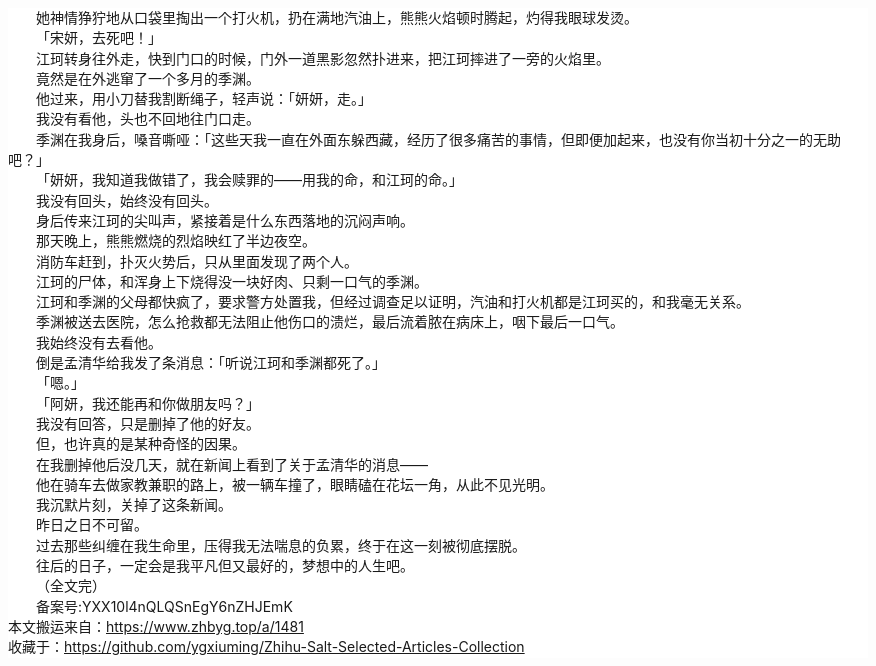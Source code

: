 &emsp;&emsp;她神情狰狞地从口袋里掏出一个打火机，扔在满地汽油上，熊熊火焰顿时腾起，灼得我眼球发烫。  
&emsp;&emsp;「宋妍，去死吧！」  
&emsp;&emsp;江珂转身往外走，快到门口的时候，门外一道黑影忽然扑进来，把江珂摔进了一旁的火焰里。  
&emsp;&emsp;竟然是在外逃窜了一个多月的季渊。  
&emsp;&emsp;他过来，用小刀替我割断绳子，轻声说：「妍妍，走。」  
&emsp;&emsp;我没有看他，头也不回地往门口走。  
&emsp;&emsp;季渊在我身后，嗓音嘶哑：「这些天我一直在外面东躲西藏，经历了很多痛苦的事情，但即便加起来，也没有你当初十分之一的无助吧？」  
&emsp;&emsp;「妍妍，我知道我做错了，我会赎罪的——用我的命，和江珂的命。」  
&emsp;&emsp;我没有回头，始终没有回头。  
&emsp;&emsp;身后传来江珂的尖叫声，紧接着是什么东西落地的沉闷声响。  
&emsp;&emsp;那天晚上，熊熊燃烧的烈焰映红了半边夜空。  
&emsp;&emsp;消防车赶到，扑灭火势后，只从里面发现了两个人。  
&emsp;&emsp;江珂的尸体，和浑身上下烧得没一块好肉、只剩一口气的季渊。  
&emsp;&emsp;江珂和季渊的父母都快疯了，要求警方处置我，但经过调查足以证明，汽油和打火机都是江珂买的，和我毫无关系。  
&emsp;&emsp;季渊被送去医院，怎么抢救都无法阻止他伤口的溃烂，最后流着脓在病床上，咽下最后一口气。  
&emsp;&emsp;我始终没有去看他。  
&emsp;&emsp;倒是孟清华给我发了条消息：「听说江珂和季渊都死了。」  
&emsp;&emsp;「嗯。」  
&emsp;&emsp;「阿妍，我还能再和你做朋友吗？」  
&emsp;&emsp;我没有回答，只是删掉了他的好友。  
&emsp;&emsp;但，也许真的是某种奇怪的因果。  
&emsp;&emsp;在我删掉他后没几天，就在新闻上看到了关于孟清华的消息——  
&emsp;&emsp;他在骑车去做家教兼职的路上，被一辆车撞了，眼睛磕在花坛一角，从此不见光明。  
&emsp;&emsp;我沉默片刻，关掉了这条新闻。  
&emsp;&emsp;昨日之日不可留。  
&emsp;&emsp;过去那些纠缠在我生命里，压得我无法喘息的负累，终于在这一刻被彻底摆脱。  
&emsp;&emsp;往后的日子，一定会是我平凡但又最好的，梦想中的人生吧。  
&emsp;&emsp;（全文完）  
&emsp;&emsp;备案号:YXX10l4nQLQSnEgY6nZHJEmK  
本文搬运来自：https://www.zhbyg.top/a/1481  
 收藏于：https://github.com/ygxiuming/Zhihu-Salt-Selected-Articles-Collection